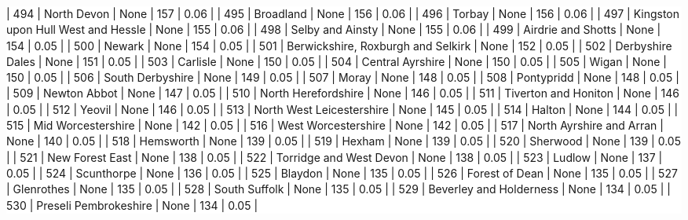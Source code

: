 | 494 | North Devon | None | 157 | 0.06 |
| 495 | Broadland | None | 156 | 0.06 |
| 496 | Torbay | None | 156 | 0.06 |
| 497 | Kingston upon Hull West and Hessle | None | 155 | 0.06 |
| 498 | Selby and Ainsty | None | 155 | 0.06 |
| 499 | Airdrie and Shotts | None | 154 | 0.05 |
| 500 | Newark | None | 154 | 0.05 |
| 501 | Berwickshire, Roxburgh and Selkirk | None | 152 | 0.05 |
| 502 | Derbyshire Dales | None | 151 | 0.05 |
| 503 | Carlisle | None | 150 | 0.05 |
| 504 | Central Ayrshire | None | 150 | 0.05 |
| 505 | Wigan | None | 150 | 0.05 |
| 506 | South Derbyshire | None | 149 | 0.05 |
| 507 | Moray | None | 148 | 0.05 |
| 508 | Pontypridd | None | 148 | 0.05 |
| 509 | Newton Abbot | None | 147 | 0.05 |
| 510 | North Herefordshire | None | 146 | 0.05 |
| 511 | Tiverton and Honiton | None | 146 | 0.05 |
| 512 | Yeovil | None | 146 | 0.05 |
| 513 | North West Leicestershire | None | 145 | 0.05 |
| 514 | Halton | None | 144 | 0.05 |
| 515 | Mid Worcestershire | None | 142 | 0.05 |
| 516 | West Worcestershire | None | 142 | 0.05 |
| 517 | North Ayrshire and Arran | None | 140 | 0.05 |
| 518 | Hemsworth | None | 139 | 0.05 |
| 519 | Hexham | None | 139 | 0.05 |
| 520 | Sherwood | None | 139 | 0.05 |
| 521 | New Forest East | None | 138 | 0.05 |
| 522 | Torridge and West Devon | None | 138 | 0.05 |
| 523 | Ludlow | None | 137 | 0.05 |
| 524 | Scunthorpe | None | 136 | 0.05 |
| 525 | Blaydon | None | 135 | 0.05 |
| 526 | Forest of Dean | None | 135 | 0.05 |
| 527 | Glenrothes | None | 135 | 0.05 |
| 528 | South Suffolk | None | 135 | 0.05 |
| 529 | Beverley and Holderness | None | 134 | 0.05 |
| 530 | Preseli Pembrokeshire | None | 134 | 0.05 |